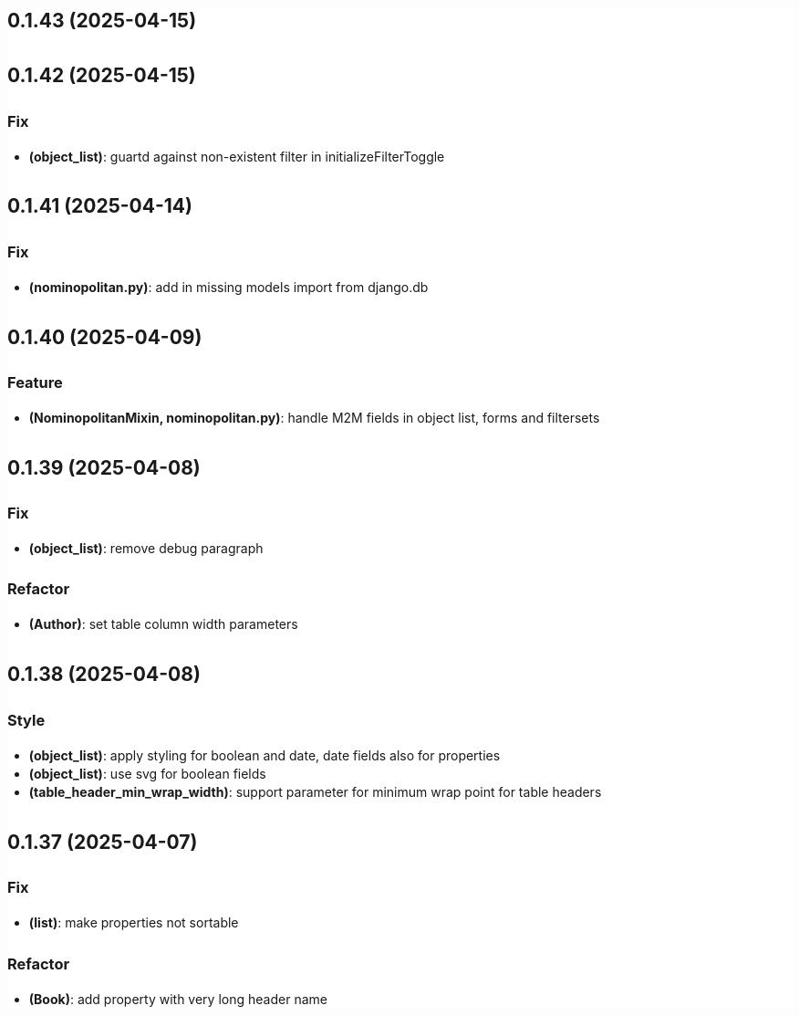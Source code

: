 ## 0.1.43 (2025-04-15)

## 0.1.42 (2025-04-15)

### Fix

- **(object_list)**:  guartd against non-existent filter in initializeFilterToggle

## 0.1.41 (2025-04-14)

### Fix

- **(nominopolitan.py)**:  add in missing models import from django.db

## 0.1.40 (2025-04-09)

### Feature

- **(NominopolitanMixin, nominopolitan.py)**:  handle M2M fields in object list, forms and filtersets

## 0.1.39 (2025-04-08)

### Fix

- **(object_list)**:  remove debug paragraph

### Refactor

- **(Author)**:  set table column width parameters

## 0.1.38 (2025-04-08)

### Style

- **(object_list)**:  apply styling for boolean and date, date fields also for properties
- **(object_list)**:  use svg for boolean fields
- **(table_header_min_wrap_width)**:  support parameter for minimum wrap point for table headers

## 0.1.37 (2025-04-07)

### Fix

- **(list)**:  make properties not sortable

### Refactor

- **(Book)**:  add property with very long header name
